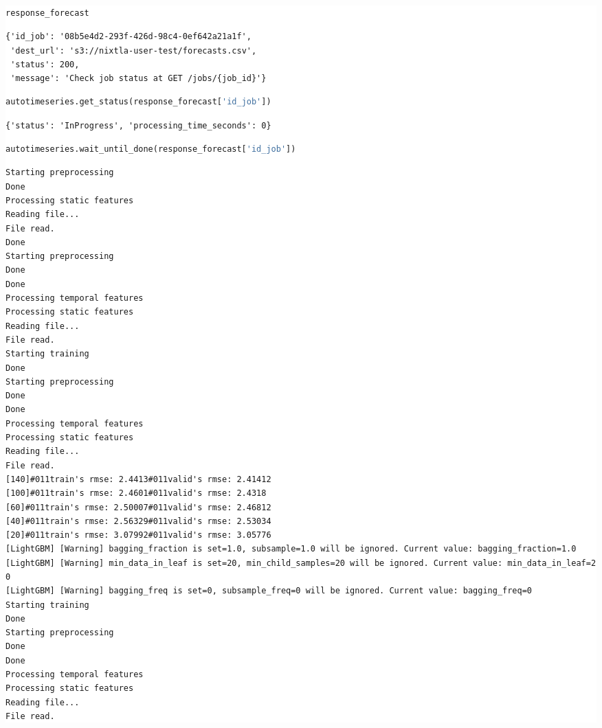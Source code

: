 ```python
response_forecast
```




    {'id_job': '08b5e4d2-293f-426d-98c4-0ef642a21a1f',
     'dest_url': 's3://nixtla-user-test/forecasts.csv',
     'status': 200,
     'message': 'Check job status at GET /jobs/{job_id}'}



```python
autotimeseries.get_status(response_forecast['id_job'])
```




    {'status': 'InProgress', 'processing_time_seconds': 0}



```python
autotimeseries.wait_until_done(response_forecast['id_job'])
```

    Starting preprocessing
    Done
    Processing static features
    Reading file...
    File read.
    Done
    Starting preprocessing
    Done
    Done
    Processing temporal features
    Processing static features
    Reading file...
    File read.
    Starting training
    Done
    Starting preprocessing
    Done
    Done
    Processing temporal features
    Processing static features
    Reading file...
    File read.
    [140]#011train's rmse: 2.4413#011valid's rmse: 2.41412
    [100]#011train's rmse: 2.4601#011valid's rmse: 2.4318
    [60]#011train's rmse: 2.50007#011valid's rmse: 2.46812
    [40]#011train's rmse: 2.56329#011valid's rmse: 2.53034
    [20]#011train's rmse: 3.07992#011valid's rmse: 3.05776
    [LightGBM] [Warning] bagging_fraction is set=1.0, subsample=1.0 will be ignored. Current value: bagging_fraction=1.0
    [LightGBM] [Warning] min_data_in_leaf is set=20, min_child_samples=20 will be ignored. Current value: min_data_in_leaf=20
    [LightGBM] [Warning] bagging_freq is set=0, subsample_freq=0 will be ignored. Current value: bagging_freq=0
    Starting training
    Done
    Starting preprocessing
    Done
    Done
    Processing temporal features
    Processing static features
    Reading file...
    File read.